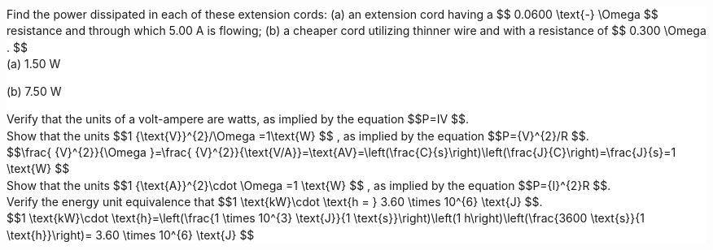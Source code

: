 </div>
</div>

<div class="exercise" data-element-type="problems-exercises">
<div class="problem" markdown="1">
Find the power dissipated in each of these extension cords: (a) an extension cord having a  $$ 0.0600 \text{-} \Omega  $$
 resistance and through which 5.00 A is flowing; (b) a cheaper cord utilizing thinner wire and with a resistance of  $$ 0.300 \Omega . $$
</div>
<div class="solution" markdown="1">
(a) 1.50 W

(b) 7.50 W

</div>
</div>

<div class="exercise" data-element-type="problems-exercises">
<div class="problem" markdown="1">
Verify that the units of a volt-ampere are watts, as implied by the equation  $$P=IV $$.

</div>
</div>

<div class="exercise" data-element-type="problems-exercises">
<div class="problem" markdown="1">
Show that the units  $$1 {\text{V}}^{2}/\Omega =1\text{W} $$ ,
 as implied by the equation  $$P={V}^{2}/R $$.

</div>
<div class="solution" markdown="1">
 $$\frac{ {V}^{2}}{\Omega }=\frac{ {V}^{2}}{\text{V/A}}=\text{AV}=\left(\frac{C}{s}\right)\left(\frac{J}{C}\right)=\frac{J}{s}=1 \text{W} $$
</div>
</div>

<div class="exercise" data-element-type="problems-exercises">
<div class="problem" markdown="1">
Show that the units  $$1 {\text{A}}^{2}\cdot \Omega =1 \text{W} $$ ,
 as implied by the equation  $$P={I}^{2}R $$.

</div>
</div>

<div class="exercise" data-element-type="problems-exercises">
<div class="problem" markdown="1">
Verify the energy unit equivalence that  $$1 \text{kW}\cdot \text{h = } 3.60 \times 10^{6}  \text{J} $$.

</div>
<div class="solution" markdown="1">
 $$1 \text{kW}\cdot \text{h}=\left(\frac{1 \times 10^{3}  \text{J}}{1 \text{s}}\right)\left(1 h\right)\left(\frac{3600 \text{s}}{1 \text{h}}\right)= 3.60 \times 10^{6}  \text{J} $$
</div>
</div>
